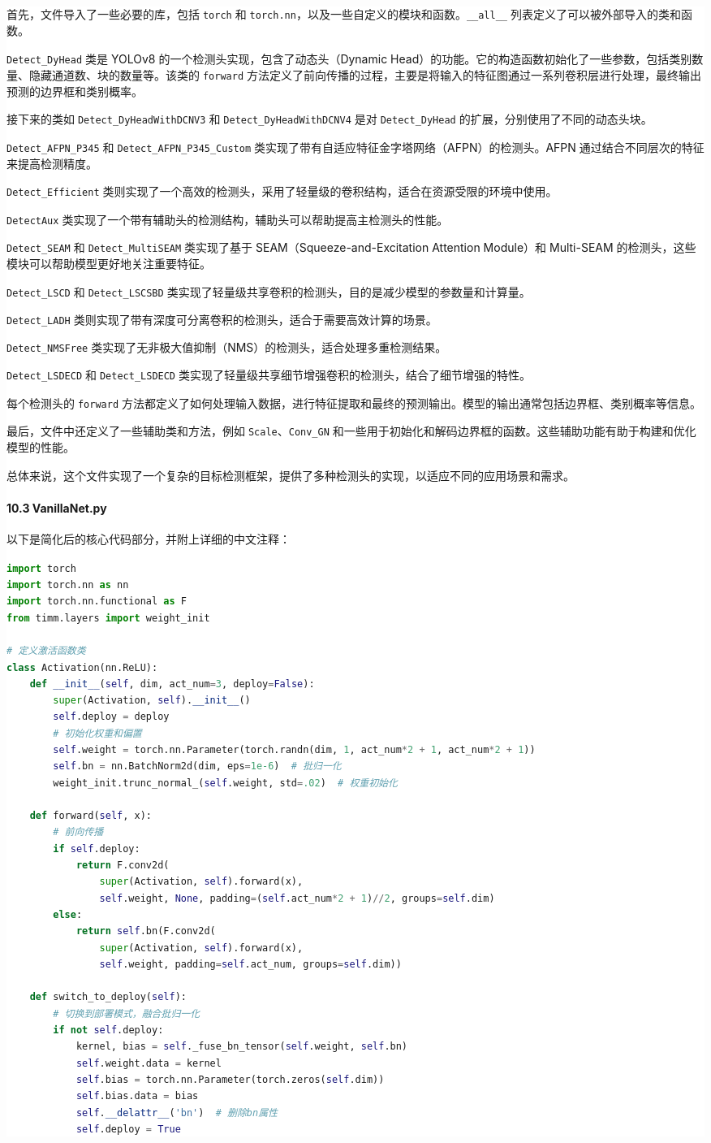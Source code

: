 首先，文件导入了一些必要的库，包括 `torch` 和 `torch.nn`，以及一些自定义的模块和函数。`__all__` 列表定义了可以被外部导入的类和函数。

`Detect_DyHead` 类是 YOLOv8 的一个检测头实现，包含了动态头（Dynamic Head）的功能。它的构造函数初始化了一些参数，包括类别数量、隐藏通道数、块的数量等。该类的 `forward` 方法定义了前向传播的过程，主要是将输入的特征图通过一系列卷积层进行处理，最终输出预测的边界框和类别概率。

接下来的类如 `Detect_DyHeadWithDCNV3` 和 `Detect_DyHeadWithDCNV4` 是对 `Detect_DyHead` 的扩展，分别使用了不同的动态头块。

`Detect_AFPN_P345` 和 `Detect_AFPN_P345_Custom` 类实现了带有自适应特征金字塔网络（AFPN）的检测头。AFPN 通过结合不同层次的特征来提高检测精度。

`Detect_Efficient` 类则实现了一个高效的检测头，采用了轻量级的卷积结构，适合在资源受限的环境中使用。

`DetectAux` 类实现了一个带有辅助头的检测结构，辅助头可以帮助提高主检测头的性能。

`Detect_SEAM` 和 `Detect_MultiSEAM` 类实现了基于 SEAM（Squeeze-and-Excitation Attention Module）和 Multi-SEAM 的检测头，这些模块可以帮助模型更好地关注重要特征。

`Detect_LSCD` 和 `Detect_LSCSBD` 类实现了轻量级共享卷积的检测头，目的是减少模型的参数量和计算量。

`Detect_LADH` 类则实现了带有深度可分离卷积的检测头，适合于需要高效计算的场景。

`Detect_NMSFree` 类实现了无非极大值抑制（NMS）的检测头，适合处理多重检测结果。

`Detect_LSDECD` 和 `Detect_LSDECD` 类实现了轻量级共享细节增强卷积的检测头，结合了细节增强的特性。

每个检测头的 `forward` 方法都定义了如何处理输入数据，进行特征提取和最终的预测输出。模型的输出通常包括边界框、类别概率等信息。

最后，文件中还定义了一些辅助类和方法，例如 `Scale`、`Conv_GN` 和一些用于初始化和解码边界框的函数。这些辅助功能有助于构建和优化模型的性能。

总体来说，这个文件实现了一个复杂的目标检测框架，提供了多种检测头的实现，以适应不同的应用场景和需求。

#### 10.3 VanillaNet.py

以下是简化后的核心代码部分，并附上详细的中文注释：

```python
import torch
import torch.nn as nn
import torch.nn.functional as F
from timm.layers import weight_init

# 定义激活函数类
class Activation(nn.ReLU):
    def __init__(self, dim, act_num=3, deploy=False):
        super(Activation, self).__init__()
        self.deploy = deploy
        # 初始化权重和偏置
        self.weight = torch.nn.Parameter(torch.randn(dim, 1, act_num*2 + 1, act_num*2 + 1))
        self.bn = nn.BatchNorm2d(dim, eps=1e-6)  # 批归一化
        weight_init.trunc_normal_(self.weight, std=.02)  # 权重初始化

    def forward(self, x):
        # 前向传播
        if self.deploy:
            return F.conv2d(
                super(Activation, self).forward(x), 
                self.weight, None, padding=(self.act_num*2 + 1)//2, groups=self.dim)
        else:
            return self.bn(F.conv2d(
                super(Activation, self).forward(x),
                self.weight, padding=self.act_num, groups=self.dim))

    def switch_to_deploy(self):
        # 切换到部署模式，融合批归一化
        if not self.deploy:
            kernel, bias = self._fuse_bn_tensor(self.weight, self.bn)
            self.weight.data = kernel
            self.bias = torch.nn.Parameter(torch.zeros(self.dim))
            self.bias.data = bias
            self.__delattr__('bn')  # 删除bn属性
            self.deploy = True

```